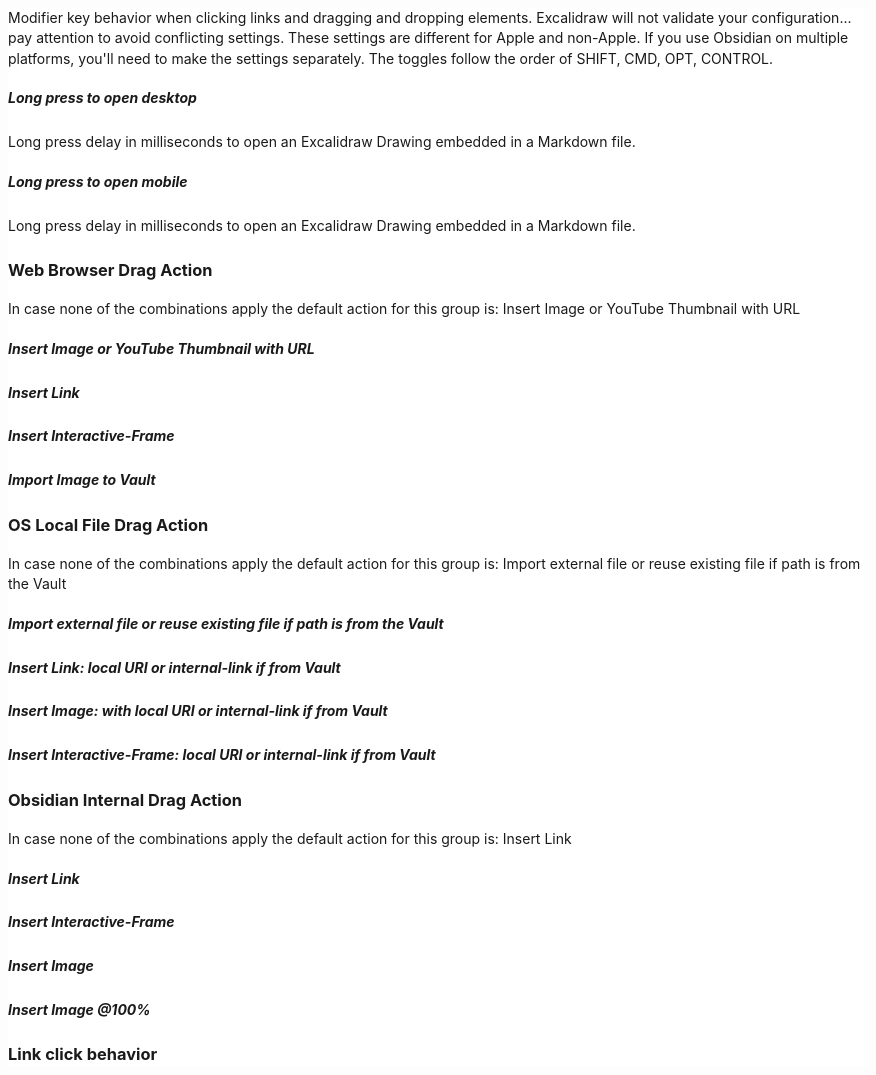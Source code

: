 Modifier key behavior when clicking links and dragging and dropping elements. Excalidraw will not validate your configuration... pay attention to avoid conflicting settings. These settings are different for Apple and non-Apple. If you use Obsidian on multiple platforms, you'll need to make the settings separately. The toggles follow the order of SHIFT, CMD, OPT, CONTROL.

##### Long press to open desktop

Long press delay in milliseconds to open an Excalidraw Drawing embedded in a Markdown file.

##### Long press to open mobile

Long press delay in milliseconds to open an Excalidraw Drawing embedded in a Markdown file.

### Web Browser Drag Action

In case none of the combinations apply the default action for this group is: Insert Image or YouTube Thumbnail with URL

##### Insert Image or YouTube Thumbnail with URL

##### Insert Link

##### Insert Interactive-Frame

##### Import Image to Vault

### OS Local File Drag Action

In case none of the combinations apply the default action for this group is: Import external file or reuse existing file if path is from the Vault

##### Import external file or reuse existing file if path is from the Vault

##### Insert Link: local URI or internal-link if from Vault

##### Insert Image: with local URI or internal-link if from Vault

##### Insert Interactive-Frame: local URI or internal-link if from Vault

### Obsidian Internal Drag Action

In case none of the combinations apply the default action for this group is: Insert Link

##### Insert Link

##### Insert Interactive-Frame

##### Insert Image

##### Insert Image @100%

### Link click behavior
